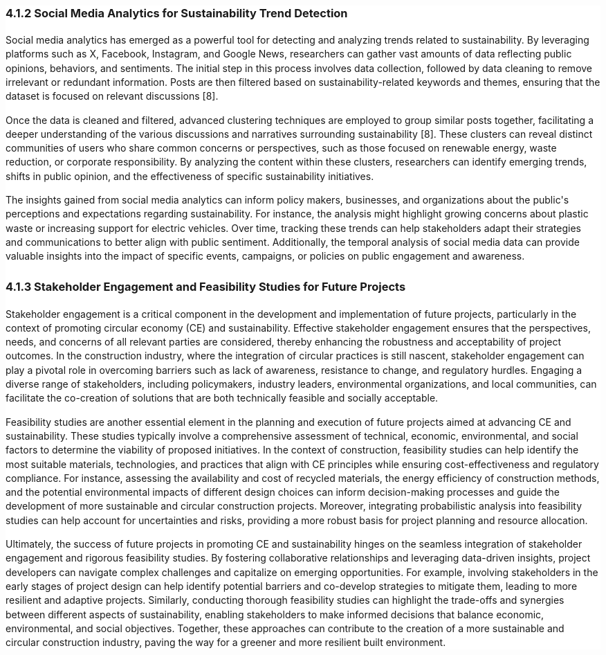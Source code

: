 ### 4.1.2 Social Media Analytics for Sustainability Trend Detection
Social media analytics has emerged as a powerful tool for detecting and analyzing trends related to sustainability. By leveraging platforms such as X, Facebook, Instagram, and Google News, researchers can gather vast amounts of data reflecting public opinions, behaviors, and sentiments. The initial step in this process involves data collection, followed by data cleaning to remove irrelevant or redundant information. Posts are then filtered based on sustainability-related keywords and themes, ensuring that the dataset is focused on relevant discussions [8].

Once the data is cleaned and filtered, advanced clustering techniques are employed to group similar posts together, facilitating a deeper understanding of the various discussions and narratives surrounding sustainability [8]. These clusters can reveal distinct communities of users who share common concerns or perspectives, such as those focused on renewable energy, waste reduction, or corporate responsibility. By analyzing the content within these clusters, researchers can identify emerging trends, shifts in public opinion, and the effectiveness of specific sustainability initiatives.

The insights gained from social media analytics can inform policy makers, businesses, and organizations about the public's perceptions and expectations regarding sustainability. For instance, the analysis might highlight growing concerns about plastic waste or increasing support for electric vehicles. Over time, tracking these trends can help stakeholders adapt their strategies and communications to better align with public sentiment. Additionally, the temporal analysis of social media data can provide valuable insights into the impact of specific events, campaigns, or policies on public engagement and awareness.

### 4.1.3 Stakeholder Engagement and Feasibility Studies for Future Projects
Stakeholder engagement is a critical component in the development and implementation of future projects, particularly in the context of promoting circular economy (CE) and sustainability. Effective stakeholder engagement ensures that the perspectives, needs, and concerns of all relevant parties are considered, thereby enhancing the robustness and acceptability of project outcomes. In the construction industry, where the integration of circular practices is still nascent, stakeholder engagement can play a pivotal role in overcoming barriers such as lack of awareness, resistance to change, and regulatory hurdles. Engaging a diverse range of stakeholders, including policymakers, industry leaders, environmental organizations, and local communities, can facilitate the co-creation of solutions that are both technically feasible and socially acceptable.

Feasibility studies are another essential element in the planning and execution of future projects aimed at advancing CE and sustainability. These studies typically involve a comprehensive assessment of technical, economic, environmental, and social factors to determine the viability of proposed initiatives. In the context of construction, feasibility studies can help identify the most suitable materials, technologies, and practices that align with CE principles while ensuring cost-effectiveness and regulatory compliance. For instance, assessing the availability and cost of recycled materials, the energy efficiency of construction methods, and the potential environmental impacts of different design choices can inform decision-making processes and guide the development of more sustainable and circular construction projects. Moreover, integrating probabilistic analysis into feasibility studies can help account for uncertainties and risks, providing a more robust basis for project planning and resource allocation.

Ultimately, the success of future projects in promoting CE and sustainability hinges on the seamless integration of stakeholder engagement and rigorous feasibility studies. By fostering collaborative relationships and leveraging data-driven insights, project developers can navigate complex challenges and capitalize on emerging opportunities. For example, involving stakeholders in the early stages of project design can help identify potential barriers and co-develop strategies to mitigate them, leading to more resilient and adaptive projects. Similarly, conducting thorough feasibility studies can highlight the trade-offs and synergies between different aspects of sustainability, enabling stakeholders to make informed decisions that balance economic, environmental, and social objectives. Together, these approaches can contribute to the creation of a more sustainable and circular construction industry, paving the way for a greener and more resilient built environment.
